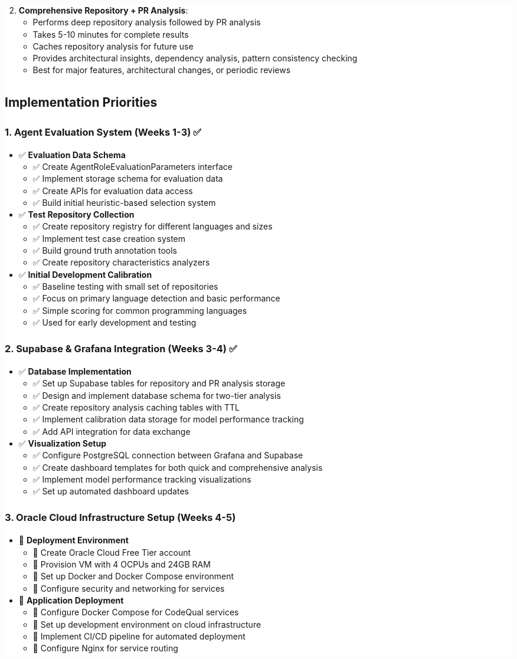 2. **Comprehensive Repository + PR Analysis**:
   - Performs deep repository analysis followed by PR analysis
   - Takes 5-10 minutes for complete results
   - Caches repository analysis for future use
   - Provides architectural insights, dependency analysis, pattern consistency checking
   - Best for major features, architectural changes, or periodic reviews

## Implementation Priorities

### 1. Agent Evaluation System (Weeks 1-3) ✅
- ✅ **Evaluation Data Schema**
  - ✅ Create AgentRoleEvaluationParameters interface
  - ✅ Implement storage schema for evaluation data
  - ✅ Create APIs for evaluation data access
  - ✅ Build initial heuristic-based selection system
- ✅ **Test Repository Collection**
  - ✅ Create repository registry for different languages and sizes
  - ✅ Implement test case creation system
  - ✅ Build ground truth annotation tools
  - ✅ Create repository characteristics analyzers
- ✅ **Initial Development Calibration**
  - ✅ Baseline testing with small set of repositories
  - ✅ Focus on primary language detection and basic performance
  - ✅ Simple scoring for common programming languages
  - ✅ Used for early development and testing

### 2. Supabase & Grafana Integration (Weeks 3-4) ✅
- ✅ **Database Implementation**
  - ✅ Set up Supabase tables for repository and PR analysis storage
  - ✅ Design and implement database schema for two-tier analysis
  - ✅ Create repository analysis caching tables with TTL
  - ✅ Implement calibration data storage for model performance tracking
  - ✅ Add API integration for data exchange
- ✅ **Visualization Setup**
  - ✅ Configure PostgreSQL connection between Grafana and Supabase
  - ✅ Create dashboard templates for both quick and comprehensive analysis
  - ✅ Implement model performance tracking visualizations
  - ✅ Set up automated dashboard updates

### 3. Oracle Cloud Infrastructure Setup (Weeks 4-5)
- 🔄 **Deployment Environment**
  - 🔲 Create Oracle Cloud Free Tier account
  - 🔲 Provision VM with 4 OCPUs and 24GB RAM
  - 🔲 Set up Docker and Docker Compose environment
  - 🔲 Configure security and networking for services
- 🔄 **Application Deployment**
  - 🔲 Configure Docker Compose for CodeQual services
  - 🔲 Set up development environment on cloud infrastructure
  - 🔲 Implement CI/CD pipeline for automated deployment
  - 🔲 Configure Nginx for service routing
